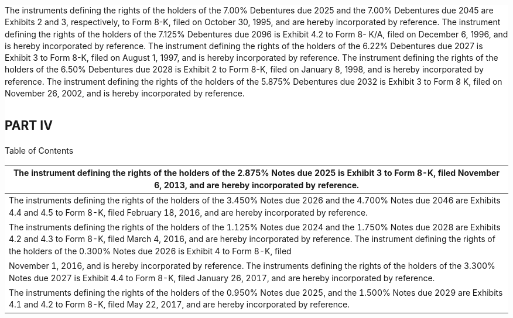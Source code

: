 <tr>
<td></td>
<td>The instruments defining the rights of the holders of the 7.00% Debentures due 2025 and the 7.00% Debentures due 2045 are Exhibits 2 and 3, respectively, to Form 8-K, filed on October 30, 1995, and are hereby incorporated by reference.</td>
<td></td>
</tr>
<tr>
<td></td>
<td>The instrument defining the rights of the holders of the 7.125% Debentures due 2096 is Exhibit 4.2 to Form 8- K/A, filed on December 6, 1996, and is hereby incorporated by reference.</td>
<td></td>
</tr>
<tr>
<td></td>
<td>The instrument defining the rights of the holders of the 6.22% Debentures due 2027 is Exhibit 3 to Form 8-K, filed on August 1, 1997, and is hereby incorporated by reference.</td>
<td></td>
</tr>
<tr>
<td></td>
<td>The instrument defining the rights of the holders of the 6.50% Debentures due 2028 is Exhibit 2 to Form 8-K, filed on January 8, 1998, and is hereby incorporated by reference.</td>
<td></td>
</tr>
<tr>
<td></td>
<td>The instrument defining the rights of the holders of the 5.875% Debentures due 2032 is Exhibit 3 to Form 8 K, filed on November 26, 2002, and is hereby incorporated by reference.</td>
<td></td>
</tr>
</tbody>
</table>
<h2>PART IV</h2>
<p>Table of Contents</p>
<table>
<thead>
<tr>
<th>The instrument defining the rights of the holders of the 2.875% Notes due 2025 is Exhibit 3 to Form 8-K, filed November 6, 2013, and are hereby incorporated by reference.</th>
</tr>
</thead>
<tbody>
<tr>
<td>The instruments defining the rights of the holders of the 3.450% Notes due 2026 and the 4.700% Notes due 2046 are Exhibits 4.4 and 4.5 to Form 8-K, filed February 18, 2016, and are hereby incorporated by reference.</td>
</tr>
<tr>
<td>The instruments defining the rights of the holders of the 1.125% Notes due 2024 and the 1.750% Notes due 2028 are Exhibits 4.2 and 4.3 to Form 8-K, filed March 4, 2016, and are hereby incorporated by reference. The instrument defining the rights of the holders of the 0.300% Notes due 2026 is Exhibit 4 to Form 8-K, filed</td>
</tr>
<tr>
<td>November 1, 2016, and is hereby incorporated by reference. The instruments defining the rights of the holders of the 3.300% Notes due 2027 is Exhibit 4.4 to Form 8-K, filed January 26, 2017, and are hereby incorporated by reference.</td>
</tr>
<tr>
<td>The instruments defining the rights of the holders of the 0.950% Notes due 2025, and the 1.500% Notes due 2029 are Exhibits 4.1 and 4.2 to Form 8-K, filed May 22, 2017, and are hereby incorporated by reference.</td>
</tr>